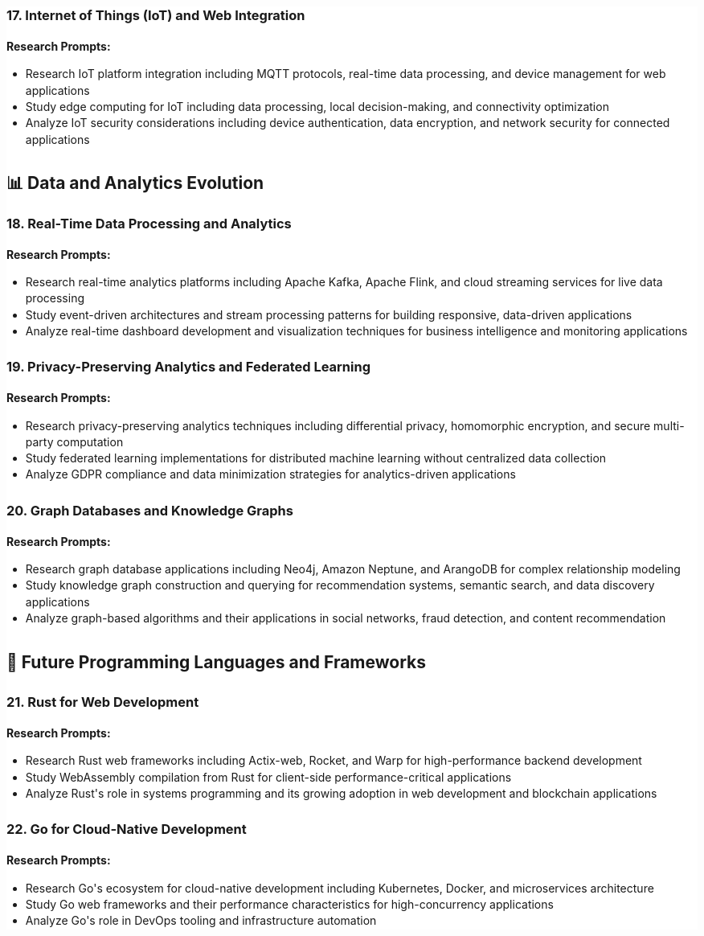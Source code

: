 ### 17. Internet of Things (IoT) and Web Integration
**Research Prompts:**
- Research IoT platform integration including MQTT protocols, real-time data processing, and device management for web applications
- Study edge computing for IoT including data processing, local decision-making, and connectivity optimization
- Analyze IoT security considerations including device authentication, data encryption, and network security for connected applications

## 📊 Data and Analytics Evolution

### 18. Real-Time Data Processing and Analytics
**Research Prompts:**
- Research real-time analytics platforms including Apache Kafka, Apache Flink, and cloud streaming services for live data processing
- Study event-driven architectures and stream processing patterns for building responsive, data-driven applications
- Analyze real-time dashboard development and visualization techniques for business intelligence and monitoring applications

### 19. Privacy-Preserving Analytics and Federated Learning
**Research Prompts:**
- Research privacy-preserving analytics techniques including differential privacy, homomorphic encryption, and secure multi-party computation
- Study federated learning implementations for distributed machine learning without centralized data collection
- Analyze GDPR compliance and data minimization strategies for analytics-driven applications

### 20. Graph Databases and Knowledge Graphs
**Research Prompts:**
- Research graph database applications including Neo4j, Amazon Neptune, and ArangoDB for complex relationship modeling
- Study knowledge graph construction and querying for recommendation systems, semantic search, and data discovery applications
- Analyze graph-based algorithms and their applications in social networks, fraud detection, and content recommendation

## 🚀 Future Programming Languages and Frameworks

### 21. Rust for Web Development
**Research Prompts:**
- Research Rust web frameworks including Actix-web, Rocket, and Warp for high-performance backend development
- Study WebAssembly compilation from Rust for client-side performance-critical applications
- Analyze Rust's role in systems programming and its growing adoption in web development and blockchain applications

### 22. Go for Cloud-Native Development
**Research Prompts:**
- Research Go's ecosystem for cloud-native development including Kubernetes, Docker, and microservices architecture
- Study Go web frameworks and their performance characteristics for high-concurrency applications
- Analyze Go's role in DevOps tooling and infrastructure automation
